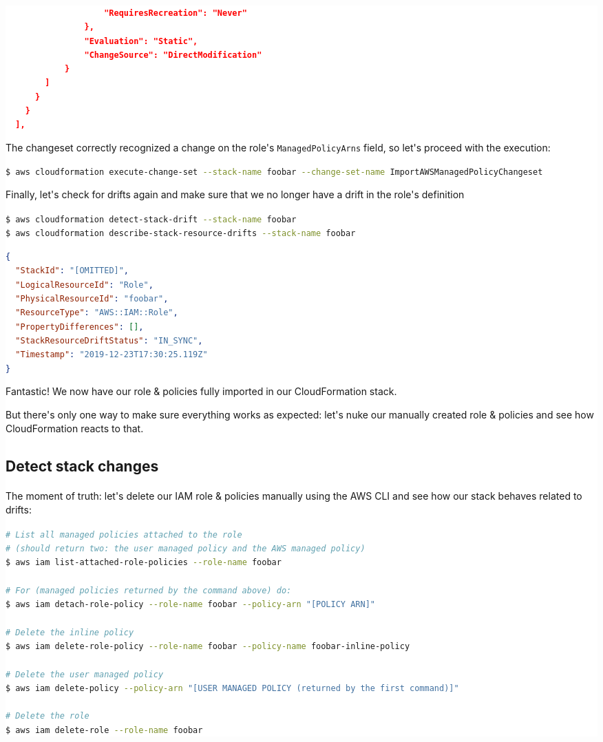 ```json
                    "RequiresRecreation": "Never"
                },
                "Evaluation": "Static",
                "ChangeSource": "DirectModification"
            }
        ]
      }
    }
  ],
```

The changeset correctly recognized a change on the role's `ManagedPolicyArns` field, so let's proceed with the execution:

```bash
$ aws cloudformation execute-change-set --stack-name foobar --change-set-name ImportAWSManagedPolicyChangeset
```

Finally, let's check for drifts again and make sure that we no longer have a drift in the role's definition

```bash
$ aws cloudformation detect-stack-drift --stack-name foobar
$ aws cloudformation describe-stack-resource-drifts --stack-name foobar
```

```json
{
  "StackId": "[OMITTED]",
  "LogicalResourceId": "Role",
  "PhysicalResourceId": "foobar",
  "ResourceType": "AWS::IAM::Role",
  "PropertyDifferences": [],
  "StackResourceDriftStatus": "IN_SYNC",
  "Timestamp": "2019-12-23T17:30:25.119Z"
}
```

Fantastic! We now have our role & policies fully imported in our CloudFormation stack.

But there's only one way to make sure everything works as expected: let's nuke our manually created role & policies and see how CloudFormation reacts to that.

## Detect stack changes

The moment of truth: let's delete our IAM role & policies manually using the AWS CLI and see how our stack behaves related to drifts:


```bash
# List all managed policies attached to the role
# (should return two: the user managed policy and the AWS managed policy)
$ aws iam list-attached-role-policies --role-name foobar

# For (managed policies returned by the command above) do:
$ aws iam detach-role-policy --role-name foobar --policy-arn "[POLICY ARN]"

# Delete the inline policy
$ aws iam delete-role-policy --role-name foobar --policy-name foobar-inline-policy

# Delete the user managed policy
$ aws iam delete-policy --policy-arn "[USER MANAGED POLICY (returned by the first command)]"

# Delete the role
$ aws iam delete-role --role-name foobar
```


[tf-import-post]:               {{site.url}}/terraform/2019/09/30/terraform-import-role-policy
[role-manual-setup]:            https://user-images.githubusercontent.com/11538662/101628958-e4632780-3a20-11eb-8022-28450d364c8d.png
[role-changeset]:               https://user-images.githubusercontent.com/11538662/101628967-e6c58180-3a20-11eb-8b5b-1e491b86e04e.png
[role-imported]:                https://user-images.githubusercontent.com/11538662/101628968-e75e1800-3a20-11eb-823a-83a2c77ec28c.png
[user-managed-policy-imported]: https://user-images.githubusercontent.com/11538662/101628970-e75e1800-3a20-11eb-8632-d01e57b9bfe9.png